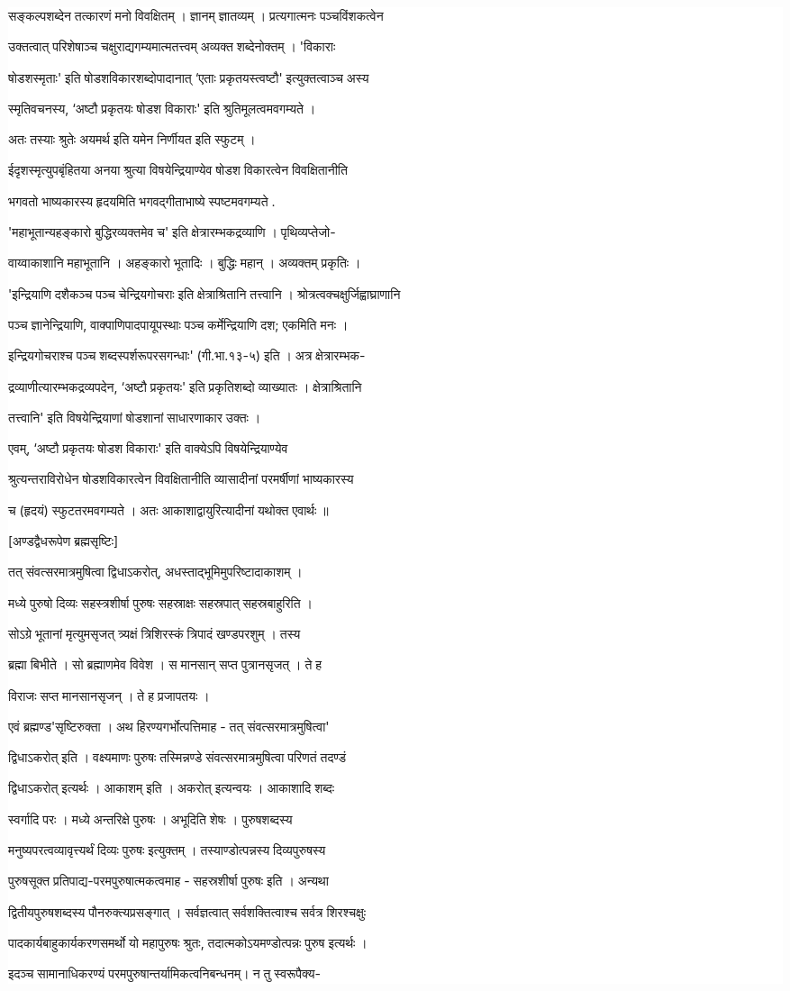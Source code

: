 सङ्कल्पशब्देन तत्कारणं मनो विवक्षितम् । ज्ञानम् ज्ञातव्यम् । प्रत्यगात्मनः पञ्चविंशकत्वेन

उक्तत्वात् परिशेषाञ्च चक्षुराद्यगम्यमात्मतत्त्वम् अव्यक्त शब्देनोक्तम् । 'विकाराः

षोडशस्मृताः' इति षोडशविकारशब्दोपादानात् ‘एताः प्रकृतयस्त्वष्टौ' इत्युक्तत्वाञ्च अस्य

स्मृतिवचनस्य, ‘अष्टौ प्रकृतयः षोडश विकाराः' इति श्रुतिमूलत्वमवगम्यते ।

अतः तस्याः श्रुतेः अयमर्थ इति यमेन निर्णीयत इति स्फुटम् ।

ईदृशस्मृत्युपबृंहितया अनया श्रुत्या विषयेन्द्रियाण्येव षोडश विकारत्वेन विवक्षितानीति

भगवतो भाष्यकारस्य हृदयमिति भगवद्गीताभाष्ये स्पष्टमवगम्यते .

'महाभूतान्यहङ्कारो बुद्धिरव्यक्तमेव च' इति क्षेत्रारम्भकद्रव्याणि । पृथिव्यप्तेजो-

वाय्वाकाशानि महाभूतानि । अहङ्कारो भूतादिः । बुद्धिः महान् । अव्यक्तम् प्रकृतिः ।

'इन्द्रियाणि दशैकञ्च पञ्च चेन्द्रियगोचराः इति क्षेत्राश्रितानि तत्त्वानि । श्रोत्रत्वक्चक्षुर्जिह्वाघ्राणानि

पञ्च ज्ञानेन्द्रियाणि, वाक्पाणिपादपायूपस्थाः पञ्च कर्मेन्द्रियाणि दश; एकमिति मनः ।

इन्द्रियगोचराश्च पञ्च शब्दस्पर्शरूपरसगन्धाः' (गी.भा.१३-५) इति । अत्र क्षेत्रारम्भक-

द्रव्याणीत्यारम्भकद्रव्यपदेन, ‘अष्टौ प्रकृतयः' इति प्रकृतिशब्दो व्याख्यातः । क्षेत्राश्रितानि

तत्त्वानि' इति विषयेन्द्रियाणां षोडशानां साधारणाकार उक्तः ।

एवम्, ‘अष्टौ प्रकृतयः षोडश विकाराः' इति वाक्येऽपि विषयेन्द्रियाण्येव

श्रुत्यन्तराविरोधेन षोडशविकारत्वेन विवक्षितानीति व्यासादीनां परमर्षीणां भाष्यकारस्य

च (हृदयं) स्फुटतरमवगम्यते । अतः आकाशाद्वायुरित्यादीनां यथोक्त एवार्थः ॥

\[अण्डद्वैधरूपेण ब्रह्मसृष्टिः\]

तत् संवत्सरमात्रमुषित्वा द्विधाऽकरोत्, अधस्ताद्भूमिमुपरिष्टादाकाशम् ।

मध्ये पुरुषो दिव्यः सहस्त्रशीर्षा पुरुषः सहस्राक्षः सहस्रपात् सहस्रबाहुरिति ।

सोऽग्रे भूतानां मृत्युमसृजत् त्र्यक्षं त्रिशिरस्कं त्रिपादं खण्डपरशुम् । तस्य

ब्रह्मा बिभीते । सो ब्रह्माणमेव विवेश । स मानसान् सप्त पुत्रानसृजत् । ते ह

विराजः सप्त मानसानसृजन् । ते ह प्रजापतयः ।

एवं ब्रह्मण्ड'सृष्टिरुक्ता । अथ हिरण्यगर्भोत्पत्तिमाह - तत् संवत्सरमात्रमुषित्वा'

द्विधाऽकरोत् इति । वक्ष्यमाणः पुरुषः तस्मिन्नण्डे संवत्सरमात्रमुषित्वा परिणतं तदण्डं

द्विधाऽकरोत् इत्यर्थः । आकाशम् इति । अकरोत् इत्यन्वयः । आकाशादि शब्दः

स्वर्गादि परः । मध्ये अन्तरिक्षे पुरुषः । अभूदिति शेषः । पुरुषशब्दस्य

मनुष्यपरत्वव्यावृत्त्यर्थं दिव्यः पुरुषः इत्युक्तम् । तस्याण्डोत्पन्नस्य दिव्यपुरुषस्य

पुरुषसूक्त प्रतिपाद्य-परमपुरुषात्मकत्वमाह - सहस्रशीर्षा पुरुषः इति । अन्यथा

द्वितीयपुरुषशब्दस्य पौनरुक्त्यप्रसङ्गात् । सर्वज्ञत्वात् सर्वशक्तित्वाश्च सर्वत्र शिरश्चक्षुः

पादकार्यबाहुकार्यकरणसमर्थो यो महापुरुषः श्रुतः, तदात्मकोऽयमण्डोत्पन्नः पुरुष इत्यर्थः ।

इदञ्च सामानाधिकरण्यं परमपुरुषान्तर्यामिकत्वनिबन्धनम्। न तु स्वरूपैक्य-

